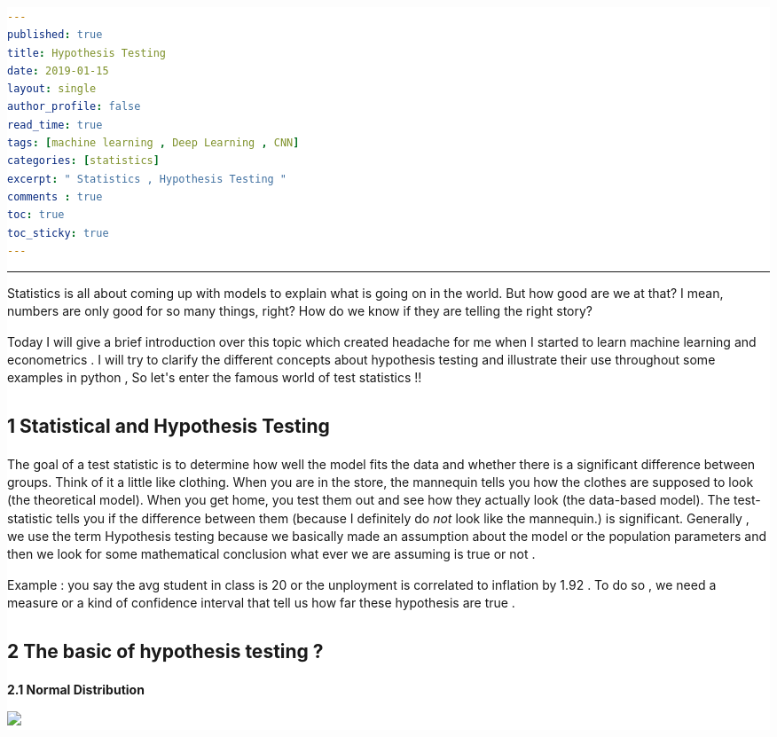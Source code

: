 ```yaml
---
published: true
title: Hypothesis Testing
date: 2019-01-15
layout: single
author_profile: false
read_time: true
tags: [machine learning , Deep Learning , CNN] 
categories: [statistics]
excerpt: " Statistics , Hypothesis Testing "
comments : true
toc: true
toc_sticky: true
---
```


----------




Statistics is all about coming up with  models to explain what is going on in the world. But how good are we at that? I mean, numbers are only good for so many things, right? How do we know if they are telling the right story?

Today I will give a brief introduction over this topic which created headache for me when I started to learn machine learning and econometrics . I will try to clarify the different concepts about hypothesis testing and illustrate their use  throughout some examples in python , So let's enter the famous world of  test statistics !! 

##  1 Statistical and Hypothesis Testing 

The goal of a test statistic is to determine how well the model fits the data and whether there is a significant difference between groups. Think of it a little like clothing. When you are in the store, the mannequin tells you how the clothes are supposed to look (the theoretical model). When you get home, you test them out and see how they actually look (the data-based model). The test-statistic tells you if the difference between them (because I definitely do _not_ look like the mannequin.) is significant.
Generally , we use the term Hypothesis testing  because we basically made an assumption about the model or the population parameters and then we look for some mathematical conclusion  what ever we are assuming is true or not . 

Example : you say the avg student in class is 20 or the unployment is correlated to inflation by 1.92 .  To do so ,  we need a measure or a kind of confidence interval that tell us how far these hypothesis are true . 


## 2 The basic of hypothesis testing ?


**2.1  Normal Distribution**

![](https://cdn-images-1.medium.com/max/640/1*2vTwIrqdELKJY-tpheO7GA.jpeg)
